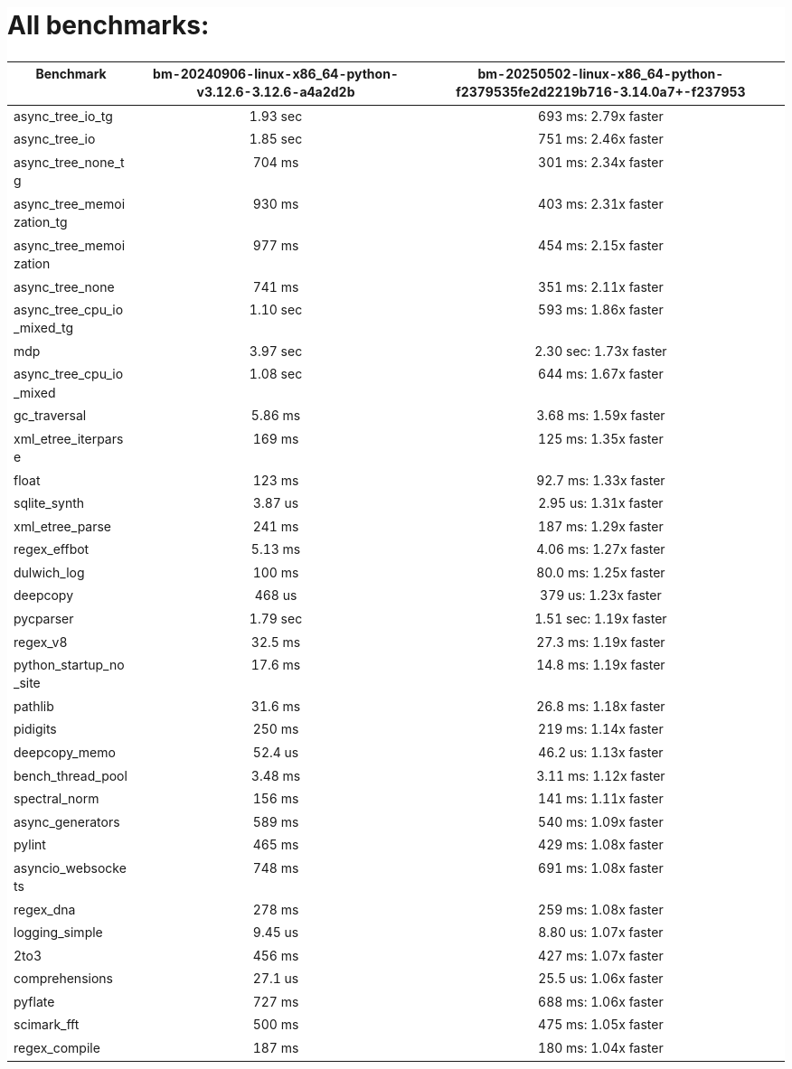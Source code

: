 All benchmarks:
===============

| Benchmark                  | bm-20240906-linux-x86_64-python-v3.12.6-3.12.6-a4a2d2b | bm-20250502-linux-x86_64-python-f2379535fe2d2219b716-3.14.0a7+-f237953 |
|----------------------------|:------------------------------------------------------:|:----------------------------------------------------------------------:|
| async_tree_io_tg           | 1.93 sec                                               | 693 ms: 2.79x faster                                                   |
| async_tree_io              | 1.85 sec                                               | 751 ms: 2.46x faster                                                   |
| async_tree_none_tg         | 704 ms                                                 | 301 ms: 2.34x faster                                                   |
| async_tree_memoization_tg  | 930 ms                                                 | 403 ms: 2.31x faster                                                   |
| async_tree_memoization     | 977 ms                                                 | 454 ms: 2.15x faster                                                   |
| async_tree_none            | 741 ms                                                 | 351 ms: 2.11x faster                                                   |
| async_tree_cpu_io_mixed_tg | 1.10 sec                                               | 593 ms: 1.86x faster                                                   |
| mdp                        | 3.97 sec                                               | 2.30 sec: 1.73x faster                                                 |
| async_tree_cpu_io_mixed    | 1.08 sec                                               | 644 ms: 1.67x faster                                                   |
| gc_traversal               | 5.86 ms                                                | 3.68 ms: 1.59x faster                                                  |
| xml_etree_iterparse        | 169 ms                                                 | 125 ms: 1.35x faster                                                   |
| float                      | 123 ms                                                 | 92.7 ms: 1.33x faster                                                  |
| sqlite_synth               | 3.87 us                                                | 2.95 us: 1.31x faster                                                  |
| xml_etree_parse            | 241 ms                                                 | 187 ms: 1.29x faster                                                   |
| regex_effbot               | 5.13 ms                                                | 4.06 ms: 1.27x faster                                                  |
| dulwich_log                | 100 ms                                                 | 80.0 ms: 1.25x faster                                                  |
| deepcopy                   | 468 us                                                 | 379 us: 1.23x faster                                                   |
| pycparser                  | 1.79 sec                                               | 1.51 sec: 1.19x faster                                                 |
| regex_v8                   | 32.5 ms                                                | 27.3 ms: 1.19x faster                                                  |
| python_startup_no_site     | 17.6 ms                                                | 14.8 ms: 1.19x faster                                                  |
| pathlib                    | 31.6 ms                                                | 26.8 ms: 1.18x faster                                                  |
| pidigits                   | 250 ms                                                 | 219 ms: 1.14x faster                                                   |
| deepcopy_memo              | 52.4 us                                                | 46.2 us: 1.13x faster                                                  |
| bench_thread_pool          | 3.48 ms                                                | 3.11 ms: 1.12x faster                                                  |
| spectral_norm              | 156 ms                                                 | 141 ms: 1.11x faster                                                   |
| async_generators           | 589 ms                                                 | 540 ms: 1.09x faster                                                   |
| pylint                     | 465 ms                                                 | 429 ms: 1.08x faster                                                   |
| asyncio_websockets         | 748 ms                                                 | 691 ms: 1.08x faster                                                   |
| regex_dna                  | 278 ms                                                 | 259 ms: 1.08x faster                                                   |
| logging_simple             | 9.45 us                                                | 8.80 us: 1.07x faster                                                  |
| 2to3                       | 456 ms                                                 | 427 ms: 1.07x faster                                                   |
| comprehensions             | 27.1 us                                                | 25.5 us: 1.06x faster                                                  |
| pyflate                    | 727 ms                                                 | 688 ms: 1.06x faster                                                   |
| scimark_fft                | 500 ms                                                 | 475 ms: 1.05x faster                                                   |
| regex_compile              | 187 ms                                                 | 180 ms: 1.04x faster                                                   |